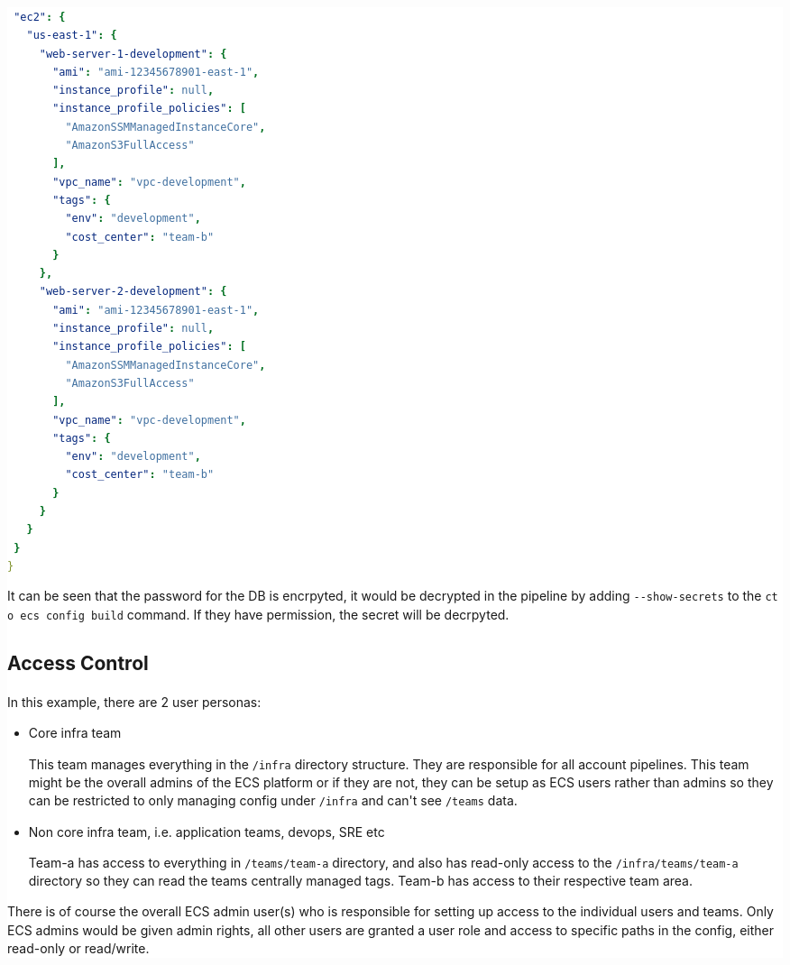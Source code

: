  ```yaml
  "ec2": {
    "us-east-1": {
      "web-server-1-development": {
        "ami": "ami-12345678901-east-1",
        "instance_profile": null,
        "instance_profile_policies": [
          "AmazonSSMManagedInstanceCore",
          "AmazonS3FullAccess"
        ],
        "vpc_name": "vpc-development",
        "tags": {
          "env": "development",
          "cost_center": "team-b"
        }
      },
      "web-server-2-development": {
        "ami": "ami-12345678901-east-1",
        "instance_profile": null,
        "instance_profile_policies": [
          "AmazonSSMManagedInstanceCore",
          "AmazonS3FullAccess"
        ],
        "vpc_name": "vpc-development",
        "tags": {
          "env": "development",
          "cost_center": "team-b"
        }
      }
    }
  }
}
```

It can be seen that the password for the DB is encrpyted, it would be decrypted in the pipeline by adding `--show-secrets` to the `cto ecs config build` command. If they have permission, the secret will be decrpyted.


## Access Control

In this example, there are 2 user personas:

  - Core infra team
  
    This team manages everything in the `/infra` directory structure. They are responsible for all account pipelines. This team might be the overall admins of the ECS platform or if they are not, they can be setup as ECS users rather than admins so they can be restricted to only managing config under `/infra` and can't see `/teams` data.

  - Non core infra team, i.e. application teams, devops, SRE etc

    Team-a has access to everything in `/teams/team-a` directory, and also has read-only access to the `/infra/teams/team-a` directory so they can read the teams centrally managed tags. Team-b has access to their respective team area.

There is of course the overall ECS admin user(s) who is responsible for setting up access to the individual users and teams. Only ECS admins would be given admin rights, all other users are granted a user role and access to specific paths in the config, either read-only or read/write. 